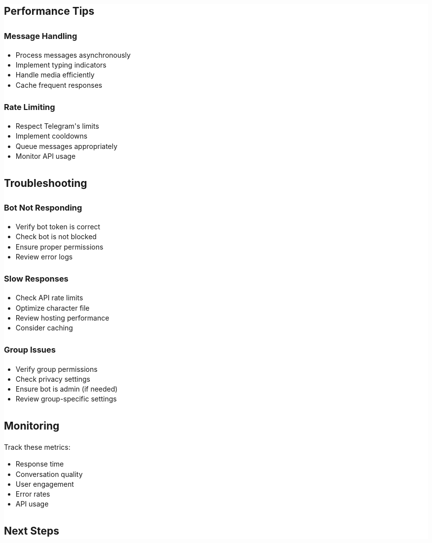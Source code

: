 ## Performance Tips

### Message Handling

- Process messages asynchronously
- Implement typing indicators
- Handle media efficiently
- Cache frequent responses

### Rate Limiting

- Respect Telegram's limits
- Implement cooldowns
- Queue messages appropriately
- Monitor API usage

## Troubleshooting

### Bot Not Responding

- Verify bot token is correct
- Check bot is not blocked
- Ensure proper permissions
- Review error logs

### Slow Responses

- Check API rate limits
- Optimize character file
- Review hosting performance
- Consider caching

### Group Issues

- Verify group permissions
- Check privacy settings
- Ensure bot is admin (if needed)
- Review group-specific settings

## Monitoring

Track these metrics:

- Response time
- Conversation quality
- User engagement
- Error rates
- API usage

## Next Steps
